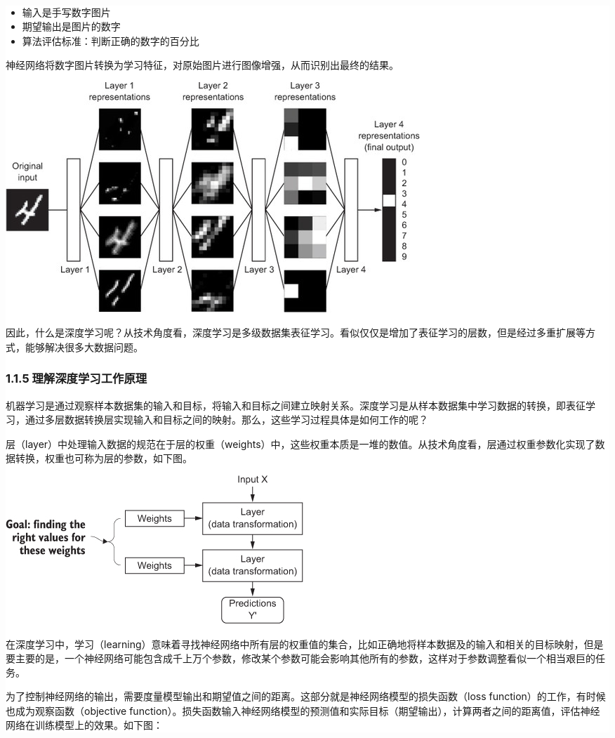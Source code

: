 * 输入是手写数字图片
* 期望输出是图片的数字
* 算法评估标准：判断正确的数字的百分比

神经网络将数字图片转换为学习特征，对原始图片进行图像增强，从而识别出最终的结果。

![](/assets/robin.deeplearning/1/note1-eg-minist-nn2.jpg)

因此，什么是深度学习呢？从技术角度看，深度学习是多级数据集表征学习。看似仅仅是增加了表征学习的层数，但是经过多重扩展等方式，能够解决很多大数据问题。

### 1.1.5 理解深度学习工作原理

机器学习是通过观察样本数据集的输入和目标，将输入和目标之间建立映射关系。深度学习是从样本数据集中学习数据的转换，即表征学习，通过多层数据转换层实现输入和目标之间的映射。那么，这些学习过程具体是如何工作的呢？

层（layer）中处理输入数据的规范在于层的权重（weights）中，这些权重本质是一堆的数值。从技术角度看，层通过权重参数化实现了数据转换，权重也可称为层的参数，如下图。

![](/assets/robin.deeplearning/1/note1-dl-wights.jpg)

在深度学习中，学习（learning）意味着寻找神经网络中所有层的权重值的集合，比如正确地将样本数据及的输入和相关的目标映射，但是要主要的是，一个神经网络可能包含成千上万个参数，修改某个参数可能会影响其他所有的参数，这样对于参数调整看似一个相当艰巨的任务。

为了控制神经网络的输出，需要度量模型输出和期望值之间的距离。这部分就是神经网络模型的损失函数（loss function）的工作，有时候也成为观察函数（objective function）。损失函数输入神经网络模型的预测值和实际目标（期望输出），计算两者之间的距离值，评估神经网络在训练模型上的效果。如下图：
